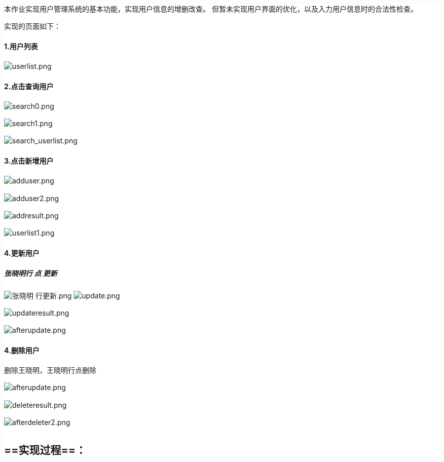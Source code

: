 
本作业实现用户管理系统的基本功能，实现用户信息的增删改查。
但暂未实现用户界面的优化，以及入力用户信息时的合法性检查。

实现的页面如下：

#### 1.用户列表

![userlist.png](https://note.youdao.com/yws/res/143/WEBRESOURCE52cc98c8ae74992442e86c96d18ae91a)

#### 2.点击查询用户


![search0.png](https://note.youdao.com/yws/res/154/WEBRESOURCE260ac638354a53ac1dd8ee6ae89f5f48)

![search1.png](https://note.youdao.com/yws/res/148/WEBRESOURCE72bcd18d76530f68be0eafdcfff45c75)

![search_userlist.png](https://note.youdao.com/yws/res/156/WEBRESOURCEa38fb2c00203e461eb0a27e3b7ac01fc)

#### 3.点击新增用户

![adduser.png](https://note.youdao.com/yws/res/158/WEBRESOURCEe3b901bbedf63dc6cfb9381f7e4a22cb)

![adduser2.png](https://note.youdao.com/yws/res/160/WEBRESOURCE7a6bca20ed479ac30d65c513825f1fd5)

![addresult.png](https://note.youdao.com/yws/res/162/WEBRESOURCE2b04b27561beb5fef2fbb97d327744c7)

![userlist1.png](https://note.youdao.com/yws/res/210/WEBRESOURCEffc4b67826dd9fe94cfea79c8d3fa588)

#### 4.更新用户
##### 张晓明行 点 更新
![张晓明 行更新.png](https://note.youdao.com/yws/res/167/WEBRESOURCEca3005bd67722b02b6754c9493110b16)
![update.png](https://note.youdao.com/yws/res/169/WEBRESOURCE63dbc220b62401a66fa809668a00e572)

![updateresult.png](https://note.youdao.com/yws/res/171/WEBRESOURCE98760b534b08097c7ca3fd48fd7bd946)



![afterupdate.png](https://note.youdao.com/yws/res/175/WEBRESOURCE06b03c9e04a22606aef5095e2a2a4a8a)

#### 4.删除用户
删除王晓明，王晓明行点删除

![afterupdate.png](https://note.youdao.com/yws/res/175/WEBRESOURCE06b03c9e04a22606aef5095e2a2a4a8a)


![deleteresult.png](https://note.youdao.com/yws/res/173/WEBRESOURCEb291c2afa3dbe71ef1578cb3530e6e2f)

![afterdeleter2.png](https://note.youdao.com/yws/res/214/WEBRESOURCE47df1bbbdb4b6bf8c666b22853f19798)

## ==**实现过程**==：
